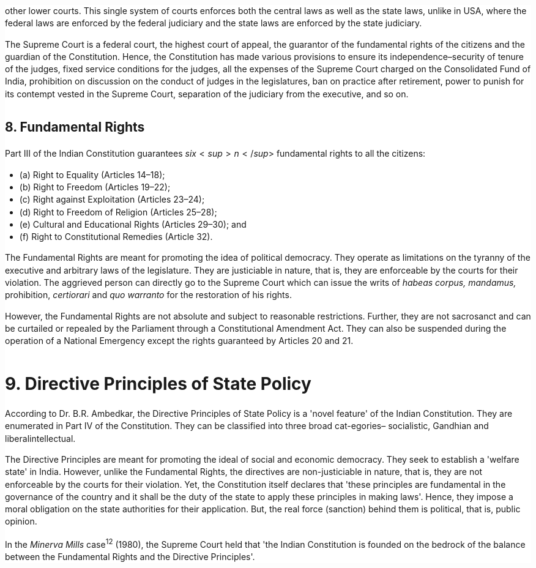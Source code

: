 other lower courts. This single system of courts enforces both the central laws as well as the state laws, unlike in USA, where the federal laws are enforced by the federal judiciary and the state laws are enforced by the state judiciary.

The Supreme Court is a federal court, the highest court of appeal, the guarantor of the fundamental rights of the citizens and the guardian of the Constitution. Hence, the Constitution has made various provisions to ensure its independence–security of tenure of the judges, fixed service conditions for the judges, all the expenses of the Supreme Court charged on the Consolidated Fund of India, prohibition on discussion on the conduct of judges in the legislatures, ban on practice after retirement, power to punish for its contempt vested in the Supreme Court, separation of the judiciary from the executive, and so on.

## **8. Fundamental Rights**

Part III of the Indian Constitution guarantees  $six<sup>n</sup>$  fundamental rights to all the citizens:

- (a) Right to Equality (Articles 14–18);
- (b) Right to Freedom (Articles 19–22);
- (c) Right against Exploitation (Articles 23–24);
- (d) Right to Freedom of Religion (Articles 25–28);
- (e) Cultural and Educational Rights (Articles 29–30); and
- (f) Right to Constitutional Remedies (Article 32).

The Fundamental Rights are meant for promoting the idea of political democracy. They operate as limitations on the tyranny of the executive and arbitrary laws of the legislature. They are justiciable in nature, that is, they are enforceable by the courts for their violation. The aggrieved person can directly go to the Supreme Court which can issue the writs of *habeas corpus, mandamus,* prohibition, *certiorari* and *quo warranto* for the restoration of his rights.

However, the Fundamental Rights are not absolute and subject to reasonable restrictions. Further, they are not sacrosanct and can be curtailed or repealed by the Parliament through a Constitutional Amendment Act. They can also be suspended during the operation of a National Emergency except the rights guaranteed by Articles 20 and 21.

# **9. Directive Principles of State Policy**

According to Dr. B.R. Ambedkar, the Directive Principles of State Policy is a 'novel feature' of the Indian Constitution. They are enumerated in Part IV of the Constitution. They can be classified into three broad cat-egories– socialistic, Gandhian and liberalintellectual.

The Directive Principles are meant for promoting the ideal of social and economic democracy. They seek to establish a 'welfare state' in India. However, unlike the Fundamental Rights, the directives are non-justiciable in nature, that is, they are not enforceable by the courts for their violation. Yet, the Constitution itself declares that 'these principles are fundamental in the governance of the country and it shall be the duty of the state to apply these principles in making laws'. Hence, they impose a moral obligation on the state authorities for their application. But, the real force (sanction) behind them is political, that is, public opinion.

In the *Minerva Mills* case<sup>12</sup> (1980), the Supreme Court held that 'the Indian Constitution is founded on the bedrock of the balance between the Fundamental Rights and the Directive Principles'.

